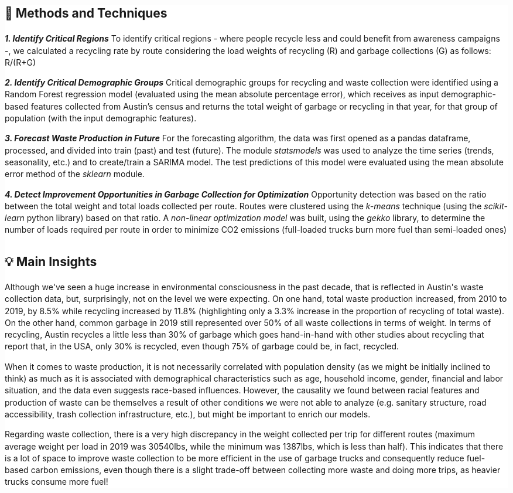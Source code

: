## 🧮 Methods and Techniques
***1. Identify Critical Regions***
To identify critical regions - where people recycle less and could benefit from awareness campaigns -, we calculated a recycling rate by route considering the load weights of recycling \(R\) and garbage collections (G) as follows: R/(R+G)

***2. Identify Critical Demographic Groups***
Critical demographic groups for recycling and waste collection were identified using a Random Forest regression model (evaluated using the mean absolute percentage error), which receives as input demographic-based features collected from Austin’s census and returns the total weight of garbage or recycling in that year, for that group of population (with the input demographic features).

***3. Forecast Waste Production in Future***
For the forecasting algorithm, the data was first opened as a pandas dataframe, processed, and divided into train (past) and test (future). The module *statsmodels* was used to analyze the time series (trends, seasonality, etc.) and to create/train a SARIMA model. The test predictions of this model were evaluated using the mean absolute error method of the *sklearn* module.

***4. Detect Improvement Opportunities in Garbage Collection for Optimization***
Opportunity detection was based on the ratio between the total weight and total loads collected per route. Routes were clustered using the *k-means* technique (using the *scikit-learn* python library) based on that ratio.
A *non-linear optimization model* was built, using the *gekko* library, to determine the number of loads required per route in order to minimize CO2 emissions (full-loaded trucks burn more fuel than semi-loaded ones)

## 💡 Main Insights

Although we've seen a huge increase in environmental consciousness in the past decade, that is reflected in Austin's waste collection data, but, surprisingly, not on the level we were expecting. On one hand, total waste production increased, from 2010 to 2019, by 8.5% while recycling increased by 11.8% (highlighting only a 3.3% increase in the proportion of recycling of total waste). On the other hand, common garbage in 2019 still represented over 50% of all waste collections in terms of weight. In terms of recycling, Austin recycles a little less than 30% of garbage which goes hand-in-hand with other studies about recycling that report that, in the USA, only 30% is recycled, even though 75% of garbage could be, in fact, recycled.

When it comes to waste production, it is not necessarily correlated with population density (as we might be initially inclined to think) as much as it is associated with demographical characteristics such as age, household income, gender, financial and labor situation, and the data even suggests race-based influences. However, the causality we found between racial features and production of waste can be themselves a result of other conditions we were not able to analyze (e.g. sanitary structure, road accessibility, trash collection infrastructure, etc.), but might be important to enrich our models.

Regarding waste collection, there is a very high discrepancy in the weight collected per trip for different routes (maximum average weight per load in 2019 was 30540lbs, while the minimum was 1387lbs, which is less than half). This indicates that there is a lot of space to improve waste collection to be more efficient in the use of garbage trucks and consequently reduce fuel-based carbon emissions, even though there is a slight trade-off between collecting more waste and doing more trips, as heavier trucks consume more fuel!
